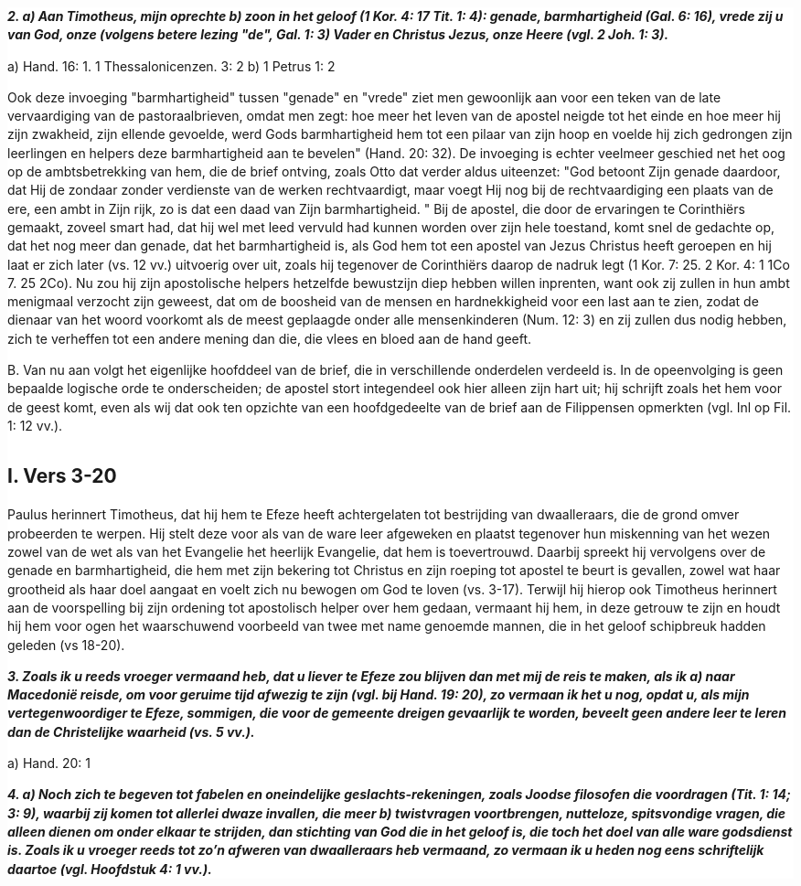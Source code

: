 ***2. a) Aan Timotheus, mijn oprechte b) zoon in het geloof (1 Kor. 4: 17 Tit. 1: 4): genade, barmhartigheid (Gal. 6: 16), vrede zij u van God, onze (volgens betere lezing "de", Gal. 1: 3) Vader en Christus Jezus, onze Heere (vgl. 2 Joh. 1: 3).***

a) Hand. 16: 1. 1 Thessalonicenzen. 3: 2 b) 1 Petrus 1: 2

Ook deze invoeging "barmhartigheid" tussen "genade" en "vrede" ziet men gewoonlijk aan voor een teken van de late vervaardiging van de pastoraalbrieven, omdat men zegt: hoe meer het leven van de apostel neigde tot het einde en hoe meer hij zijn zwakheid, zijn ellende gevoelde, werd Gods barmhartigheid hem tot een pilaar van zijn hoop en voelde hij zich gedrongen zijn leerlingen en helpers deze barmhartigheid aan te bevelen" (Hand. 20: 32). De invoeging is echter veelmeer geschied net het oog op de ambtsbetrekking van hem, die de brief ontving, zoals Otto dat verder aldus uiteenzet: "God betoont Zijn genade daardoor, dat Hij de zondaar zonder verdienste van de werken rechtvaardigt, maar voegt Hij nog bij de rechtvaardiging een plaats van de ere, een ambt in Zijn rijk, zo is dat een daad van Zijn barmhartigheid. " Bij de apostel, die door de ervaringen te Corinthiërs gemaakt, zoveel smart had, dat hij wel met leed vervuld had kunnen worden over zijn hele toestand, komt snel de gedachte op, dat het nog meer dan genade, dat het barmhartigheid is, als God hem tot een apostel van Jezus Christus heeft geroepen en hij laat er zich later (vs. 12 vv.) uitvoerig over uit, zoals hij tegenover de Corinthiërs daarop de nadruk legt (1 Kor. 7: 25. 2 Kor. 4: 1 1Co 7. 25 2Co). Nu zou hij zijn apostolische helpers hetzelfde bewustzijn diep hebben willen inprenten, want ook zij zullen in hun ambt menigmaal verzocht zijn geweest, dat om de boosheid van de mensen en hardnekkigheid voor een last aan te zien, zodat de dienaar van het woord voorkomt als de meest geplaagde onder alle mensenkinderen (Num. 12: 3) en zij zullen dus nodig hebben, zich te verheffen tot een andere mening dan die, die vlees en bloed aan de hand geeft.

B. Van nu aan volgt het eigenlijke hoofddeel van de brief, die in verschillende onderdelen verdeeld is. In de opeenvolging is geen bepaalde logische orde te onderscheiden; de apostel stort integendeel ook hier alleen zijn hart uit; hij schrijft zoals het hem voor de geest komt, even als wij dat ook ten opzichte van een hoofdgedeelte van de brief aan de Filippensen opmerkten (vgl. Inl op Fil. 1: 12 vv.).

## I. Vers 3-20
Paulus herinnert Timotheus, dat hij hem te Efeze heeft achtergelaten tot bestrijding van dwaalleraars, die de grond omver probeerden te werpen. Hij stelt deze voor als van de ware leer afgeweken en plaatst tegenover hun miskenning van het wezen zowel van de wet als van het Evangelie het heerlijk Evangelie, dat hem is toevertrouwd. Daarbij spreekt hij vervolgens over de genade en barmhartigheid, die hem met zijn bekering tot Christus en zijn roeping tot apostel te beurt is gevallen, zowel wat haar grootheid als haar doel aangaat en voelt zich nu bewogen om God te loven (vs. 3-17). Terwijl hij hierop ook Timotheus herinnert aan de voorspelling bij zijn ordening tot apostolisch helper over hem gedaan, vermaant hij hem, in deze getrouw te zijn en houdt hij hem voor ogen het waarschuwend voorbeeld van twee met name genoemde mannen, die in het geloof schipbreuk hadden geleden (vs 18-20).

***3. Zoals ik u reeds vroeger vermaand heb, dat u liever te Efeze zou blijven dan met mij de reis te maken, als ik a) naar Macedonië reisde, om voor geruime tijd afwezig te zijn (vgl. bij Hand. 19: 20), zo vermaan ik het u nog, opdat u, als mijn vertegenwoordiger te Efeze, sommigen, die voor de gemeente dreigen gevaarlijk te worden, beveelt geen andere leer te leren dan de Christelijke waarheid (vs. 5 vv.).***

a) Hand. 20: 1

***4. a) Noch zich te begeven tot fabelen en oneindelijke geslachts-rekeningen, zoals Joodse filosofen die voordragen (Tit. 1: 14; 3: 9), waarbij zij komen tot allerlei dwaze invallen, die meer b) twistvragen voortbrengen, nutteloze, spitsvondige vragen, die alleen dienen om onder elkaar te strijden, dan stichting van God die in het geloof is, die toch het doel van alle ware godsdienst is. Zoals ik u vroeger reeds tot zo’n afweren van dwaalleraars heb vermaand, zo vermaan ik u heden nog eens schriftelijk daartoe (vgl. Hoofdstuk 4: 1 vv.).***
